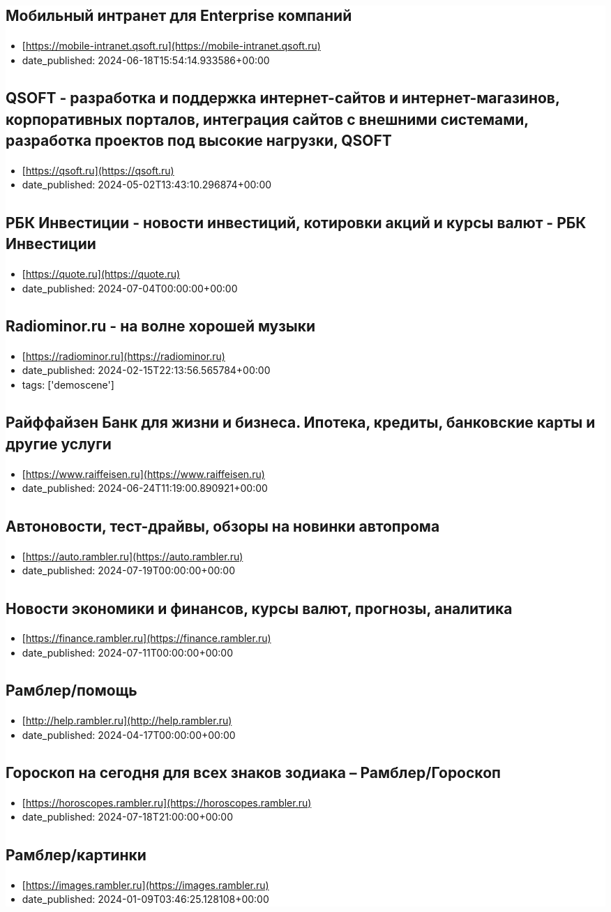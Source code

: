  ## Мобильный интранет для Enterprise компаний
 - [https://mobile-intranet.qsoft.ru](https://mobile-intranet.qsoft.ru)
 - date_published: 2024-06-18T15:54:14.933586+00:00

 ## QSOFT - разработка и поддержка интернет-сайтов и интернет-магазинов, корпоративных порталов, интеграция сайтов с внешними системами, разработка проектов под высокие нагрузки, QSOFT
 - [https://qsoft.ru](https://qsoft.ru)
 - date_published: 2024-05-02T13:43:10.296874+00:00

 ## РБК Инвестиции - новости инвестиций, котировки акций и курсы валют - РБК Инвестиции
 - [https://quote.ru](https://quote.ru)
 - date_published: 2024-07-04T00:00:00+00:00

 ## Radiominor.ru - на волне хорошей музыки
 - [https://radiominor.ru](https://radiominor.ru)
 - date_published: 2024-02-15T22:13:56.565784+00:00
 - tags: ['demoscene']

 ## Райффайзен Банк для жизни и бизнеса. Ипотека, кредиты, банковские карты и другие услуги
 - [https://www.raiffeisen.ru](https://www.raiffeisen.ru)
 - date_published: 2024-06-24T11:19:00.890921+00:00

 ## Автоновости, тест-драйвы, обзоры на новинки автопрома
 - [https://auto.rambler.ru](https://auto.rambler.ru)
 - date_published: 2024-07-19T00:00:00+00:00

 ## Новости экономики и финансов, курсы валют, прогнозы, аналитика
 - [https://finance.rambler.ru](https://finance.rambler.ru)
 - date_published: 2024-07-11T00:00:00+00:00

 ## Рамблер/помощь
 - [http://help.rambler.ru](http://help.rambler.ru)
 - date_published: 2024-04-17T00:00:00+00:00

 ## Гороскоп на сегодня для всех знаков зодиака – Рамблер/Гороскоп
 - [https://horoscopes.rambler.ru](https://horoscopes.rambler.ru)
 - date_published: 2024-07-18T21:00:00+00:00

 ## Рамблер/картинки
 - [https://images.rambler.ru](https://images.rambler.ru)
 - date_published: 2024-01-09T03:46:25.128108+00:00
